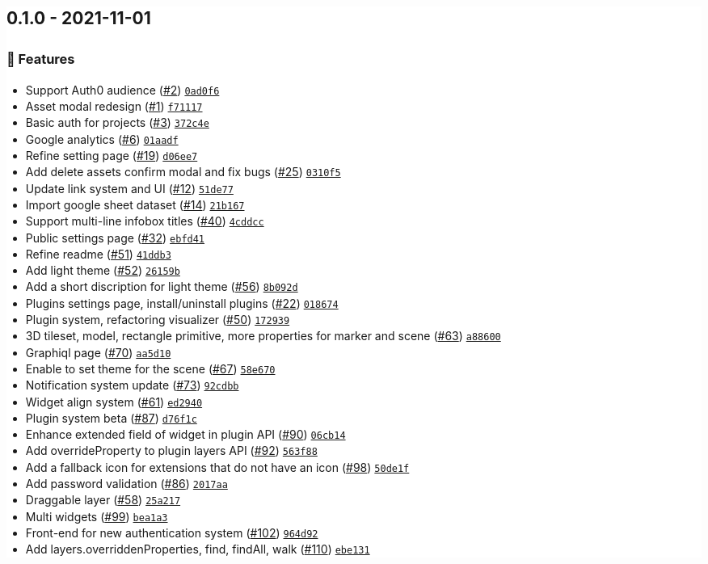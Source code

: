 ## 0.1.0 - 2021-11-01

### 🚀 Features

- Support Auth0 audience ([#2](https://github.com/reearth/reearth-web/pull/2)) [`0ad0f6`](https://github.com/reearth/reearth-web/commit/0ad0f6)
- Asset modal redesign ([#1](https://github.com/reearth/reearth-web/pull/1)) [`f71117`](https://github.com/reearth/reearth-web/commit/f71117)
- Basic auth for projects ([#3](https://github.com/reearth/reearth-web/pull/3)) [`372c4e`](https://github.com/reearth/reearth-web/commit/372c4e)
- Google analytics ([#6](https://github.com/reearth/reearth-web/pull/6)) [`01aadf`](https://github.com/reearth/reearth-web/commit/01aadf)
- Refine setting page ([#19](https://github.com/reearth/reearth-web/pull/19)) [`d06ee7`](https://github.com/reearth/reearth-web/commit/d06ee7)
- Add  delete assets confirm modal and fix bugs ([#25](https://github.com/reearth/reearth-web/pull/25)) [`0310f5`](https://github.com/reearth/reearth-web/commit/0310f5)
- Update link system and UI ([#12](https://github.com/reearth/reearth-web/pull/12)) [`51de77`](https://github.com/reearth/reearth-web/commit/51de77)
- Import google sheet dataset ([#14](https://github.com/reearth/reearth-web/pull/14)) [`21b167`](https://github.com/reearth/reearth-web/commit/21b167)
- Support multi-line infobox titles ([#40](https://github.com/reearth/reearth-web/pull/40)) [`4cddcc`](https://github.com/reearth/reearth-web/commit/4cddcc)
- Public settings page ([#32](https://github.com/reearth/reearth-web/pull/32)) [`ebfd41`](https://github.com/reearth/reearth-web/commit/ebfd41)
- Refine readme ([#51](https://github.com/reearth/reearth-web/pull/51)) [`41ddb3`](https://github.com/reearth/reearth-web/commit/41ddb3)
- Add light theme ([#52](https://github.com/reearth/reearth-web/pull/52)) [`26159b`](https://github.com/reearth/reearth-web/commit/26159b)
- Add a short discription for light theme ([#56](https://github.com/reearth/reearth-web/pull/56)) [`8b092d`](https://github.com/reearth/reearth-web/commit/8b092d)
- Plugins settings page, install/uninstall plugins ([#22](https://github.com/reearth/reearth-web/pull/22)) [`018674`](https://github.com/reearth/reearth-web/commit/018674)
- Plugin system, refactoring visualizer ([#50](https://github.com/reearth/reearth-web/pull/50)) [`172939`](https://github.com/reearth/reearth-web/commit/172939)
- 3D tileset, model, rectangle primitive, more properties for marker and scene ([#63](https://github.com/reearth/reearth-web/pull/63)) [`a88600`](https://github.com/reearth/reearth-web/commit/a88600)
- Graphiql page ([#70](https://github.com/reearth/reearth-web/pull/70)) [`aa5d10`](https://github.com/reearth/reearth-web/commit/aa5d10)
- Enable to set theme for the scene ([#67](https://github.com/reearth/reearth-web/pull/67)) [`58e670`](https://github.com/reearth/reearth-web/commit/58e670)
- Notification system update ([#73](https://github.com/reearth/reearth-web/pull/73)) [`92cdbb`](https://github.com/reearth/reearth-web/commit/92cdbb)
- Widget align system ([#61](https://github.com/reearth/reearth-web/pull/61)) [`ed2940`](https://github.com/reearth/reearth-web/commit/ed2940)
- Plugin system beta ([#87](https://github.com/reearth/reearth-web/pull/87)) [`d76f1c`](https://github.com/reearth/reearth-web/commit/d76f1c)
- Enhance extended field of widget in plugin API ([#90](https://github.com/reearth/reearth-web/pull/90)) [`06cb14`](https://github.com/reearth/reearth-web/commit/06cb14)
- Add overrideProperty to plugin layers API ([#92](https://github.com/reearth/reearth-web/pull/92)) [`563f88`](https://github.com/reearth/reearth-web/commit/563f88)
- Add a fallback icon for extensions that do not have an icon ([#98](https://github.com/reearth/reearth-web/pull/98)) [`50de1f`](https://github.com/reearth/reearth-web/commit/50de1f)
- Add password validation ([#86](https://github.com/reearth/reearth-web/pull/86)) [`2017aa`](https://github.com/reearth/reearth-web/commit/2017aa)
- Draggable layer ([#58](https://github.com/reearth/reearth-web/pull/58)) [`25a217`](https://github.com/reearth/reearth-web/commit/25a217)
- Multi widgets ([#99](https://github.com/reearth/reearth-web/pull/99)) [`bea1a3`](https://github.com/reearth/reearth-web/commit/bea1a3)
- Front-end for new authentication system ([#102](https://github.com/reearth/reearth-web/pull/102)) [`964d92`](https://github.com/reearth/reearth-web/commit/964d92)
- Add layers.overriddenProperties, find, findAll, walk ([#110](https://github.com/reearth/reearth-web/pull/110)) [`ebe131`](https://github.com/reearth/reearth-web/commit/ebe131)
